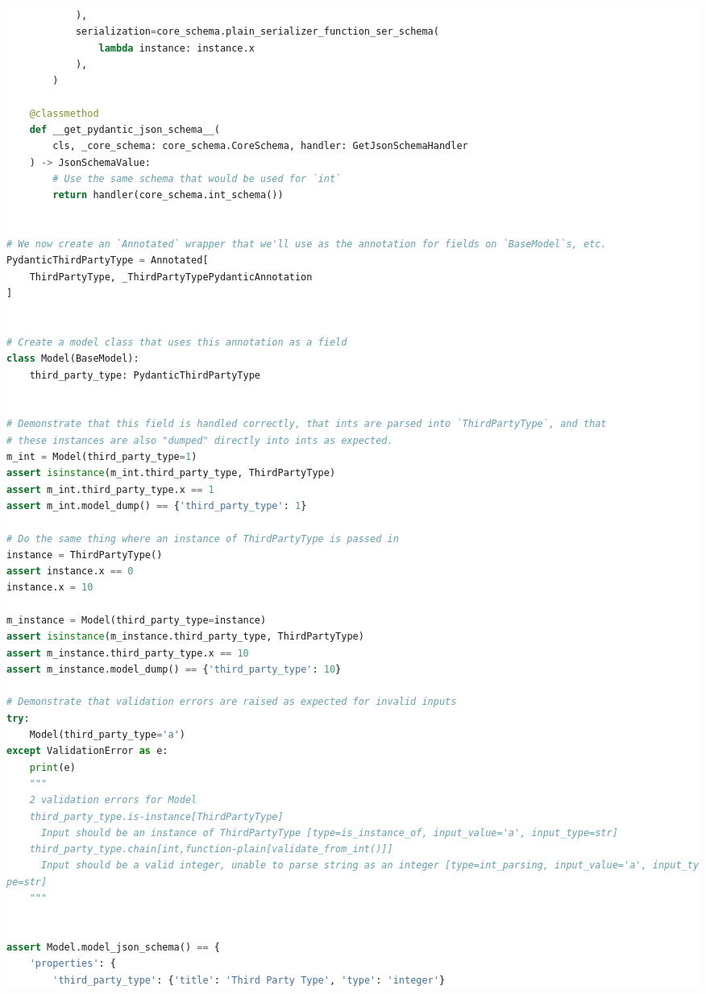 ```py
            ),
            serialization=core_schema.plain_serializer_function_ser_schema(
                lambda instance: instance.x
            ),
        )

    @classmethod
    def __get_pydantic_json_schema__(
        cls, _core_schema: core_schema.CoreSchema, handler: GetJsonSchemaHandler
    ) -> JsonSchemaValue:
        # Use the same schema that would be used for `int`
        return handler(core_schema.int_schema())


# We now create an `Annotated` wrapper that we'll use as the annotation for fields on `BaseModel`s, etc.
PydanticThirdPartyType = Annotated[
    ThirdPartyType, _ThirdPartyTypePydanticAnnotation
]


# Create a model class that uses this annotation as a field
class Model(BaseModel):
    third_party_type: PydanticThirdPartyType


# Demonstrate that this field is handled correctly, that ints are parsed into `ThirdPartyType`, and that
# these instances are also "dumped" directly into ints as expected.
m_int = Model(third_party_type=1)
assert isinstance(m_int.third_party_type, ThirdPartyType)
assert m_int.third_party_type.x == 1
assert m_int.model_dump() == {'third_party_type': 1}

# Do the same thing where an instance of ThirdPartyType is passed in
instance = ThirdPartyType()
assert instance.x == 0
instance.x = 10

m_instance = Model(third_party_type=instance)
assert isinstance(m_instance.third_party_type, ThirdPartyType)
assert m_instance.third_party_type.x == 10
assert m_instance.model_dump() == {'third_party_type': 10}

# Demonstrate that validation errors are raised as expected for invalid inputs
try:
    Model(third_party_type='a')
except ValidationError as e:
    print(e)
    """
    2 validation errors for Model
    third_party_type.is-instance[ThirdPartyType]
      Input should be an instance of ThirdPartyType [type=is_instance_of, input_value='a', input_type=str]
    third_party_type.chain[int,function-plain[validate_from_int()]]
      Input should be a valid integer, unable to parse string as an integer [type=int_parsing, input_value='a', input_type=str]
    """


assert Model.model_json_schema() == {
    'properties': {
        'third_party_type': {'title': 'Third Party Type', 'type': 'integer'}
```

[PEP 593]: https://peps.python.org/pep-0593/
[PEP 695]: https://peps.python.org/pep-0695/
[typing-extensions]: https://github.com/python/typing_extensions